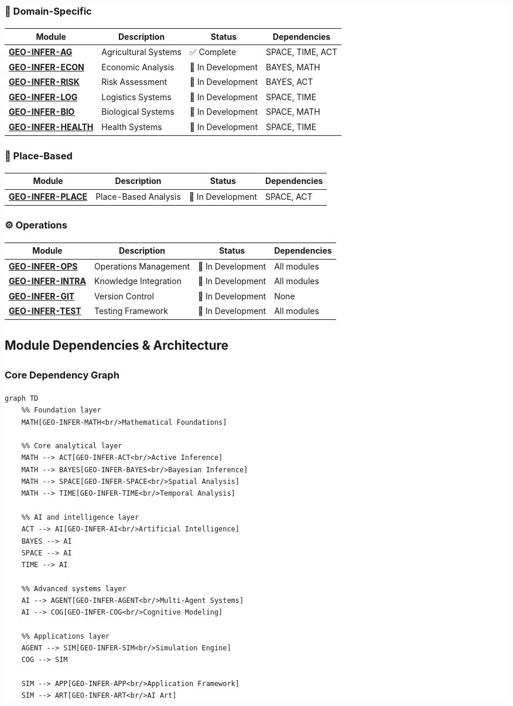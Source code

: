 ### 🏢 Domain-Specific
| Module | Description | Status | Dependencies |
|--------|-------------|--------|-------------|
| **[GEO-INFER-AG](../modules/geo-infer-ag.md)** | Agricultural Systems | ✅ Complete | SPACE, TIME, ACT |
| **[GEO-INFER-ECON](../modules/geo-infer-econ.md)** | Economic Analysis | 🔄 In Development | BAYES, MATH |
| **[GEO-INFER-RISK](../modules/geo-infer-risk.md)** | Risk Assessment | 🔄 In Development | BAYES, ACT |
| **[GEO-INFER-LOG](../modules/geo-infer-log.md)** | Logistics Systems | 🔄 In Development | SPACE, TIME |
| **[GEO-INFER-BIO](../modules/geo-infer-bio.md)** | Biological Systems | 🔄 In Development | SPACE, MATH |
| **[GEO-INFER-HEALTH](../modules/geo-infer-health.md)** | Health Systems | 🔄 In Development | SPACE, TIME |

### 📍 Place-Based
| Module | Description | Status | Dependencies |
|--------|-------------|--------|-------------|
| **[GEO-INFER-PLACE](../modules/geo-infer-place.md)** | Place-Based Analysis | 🔄 In Development | SPACE, ACT |

### ⚙️ Operations
| Module | Description | Status | Dependencies |
|--------|-------------|--------|-------------|
| **[GEO-INFER-OPS](../modules/geo-infer-ops.md)** | Operations Management | 🔄 In Development | All modules |
| **[GEO-INFER-INTRA](../modules/geo-infer-intra.md)** | Knowledge Integration | 🔄 In Development | All modules |
| **[GEO-INFER-GIT](../modules/geo-infer-git.md)** | Version Control | 🔄 In Development | None |
| **[GEO-INFER-TEST](../modules/geo-infer-test.md)** | Testing Framework | 🔄 In Development | All modules |

## Module Dependencies & Architecture

### Core Dependency Graph

```mermaid
graph TD
    %% Foundation layer
    MATH[GEO-INFER-MATH<br/>Mathematical Foundations]

    %% Core analytical layer
    MATH --> ACT[GEO-INFER-ACT<br/>Active Inference]
    MATH --> BAYES[GEO-INFER-BAYES<br/>Bayesian Inference]
    MATH --> SPACE[GEO-INFER-SPACE<br/>Spatial Analysis]
    MATH --> TIME[GEO-INFER-TIME<br/>Temporal Analysis]

    %% AI and intelligence layer
    ACT --> AI[GEO-INFER-AI<br/>Artificial Intelligence]
    BAYES --> AI
    SPACE --> AI
    TIME --> AI

    %% Advanced systems layer
    AI --> AGENT[GEO-INFER-AGENT<br/>Multi-Agent Systems]
    AI --> COG[GEO-INFER-COG<br/>Cognitive Modeling]

    %% Applications layer
    AGENT --> SIM[GEO-INFER-SIM<br/>Simulation Engine]
    COG --> SIM

    SIM --> APP[GEO-INFER-APP<br/>Application Framework]
    SIM --> ART[GEO-INFER-ART<br/>AI Art]

```